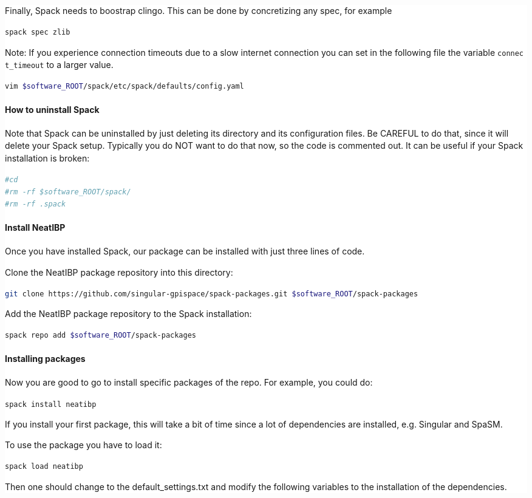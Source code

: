 Finally, Spack needs to boostrap clingo.  This can be done by concretizing any
spec, for example
```bash
spack spec zlib

```

Note: If you experience connection timeouts due to a slow internet connection you can set in the following file the variable `connect_timeout` to a larger value.
```bash
vim $software_ROOT/spack/etc/spack/defaults/config.yaml

```

#### How to uninstall Spack
Note that Spack can be uninstalled by just deleting its directory and its configuration files. Be CAREFUL to do that, since it will delete your Spack setup. Typically you do NOT want to do that now, so the code is commented out. It can be useful if your Spack installation is broken:

```bash
#cd
#rm -rf $software_ROOT/spack/
#rm -rf .spack

```

#### Install NeatIBP

Once you have installed Spack, our package can be installed with just three lines of code.

Clone the NeatIBP package repository into this directory:
```bash
git clone https://github.com/singular-gpispace/spack-packages.git $software_ROOT/spack-packages

```

Add the NeatIBP package repository to the Spack installation:
```bash
spack repo add $software_ROOT/spack-packages

```

#### Installing packages

Now you are good to go to install specific packages of the repo. For example, you could do:

```bash
spack install neatibp

```

If you install your first package, this will take a bit of time since a lot of dependencies are installed, e.g. Singular and SpaSM.

To use the package you have to load it:

```bash
spack load neatibp

```
Then one should change to the default_settings.txt and modify the following variables to the installation of the dependencies. 
